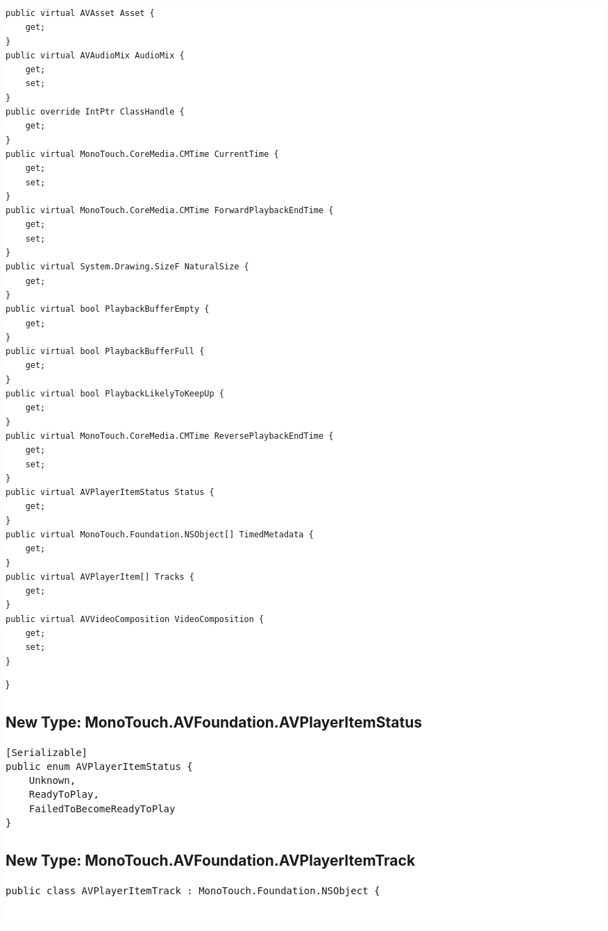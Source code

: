	public virtual AVAsset Asset {
		get;
	}
	public virtual AVAudioMix AudioMix {
		get;
		set;
	}
	public override IntPtr ClassHandle {
		get;
	}
	public virtual MonoTouch.CoreMedia.CMTime CurrentTime {
		get;
		set;
	}
	public virtual MonoTouch.CoreMedia.CMTime ForwardPlaybackEndTime {
		get;
		set;
	}
	public virtual System.Drawing.SizeF NaturalSize {
		get;
	}
	public virtual bool PlaybackBufferEmpty {
		get;
	}
	public virtual bool PlaybackBufferFull {
		get;
	}
	public virtual bool PlaybackLikelyToKeepUp {
		get;
	}
	public virtual MonoTouch.CoreMedia.CMTime ReversePlaybackEndTime {
		get;
		set;
	}
	public virtual AVPlayerItemStatus Status {
		get;
	}
	public virtual MonoTouch.Foundation.NSObject[] TimedMetadata {
		get;
	}
	public virtual AVPlayerItem[] Tracks {
		get;
	}
	public virtual AVVideoComposition VideoComposition {
		get;
		set;
	}
}
</pre>
<h2>New Type: MonoTouch.AVFoundation.AVPlayerItemStatus</h2>
<pre>
[Serializable]
public enum AVPlayerItemStatus {
	Unknown,
	ReadyToPlay,
	FailedToBecomeReadyToPlay
}
</pre>
<h2>New Type: MonoTouch.AVFoundation.AVPlayerItemTrack</h2>
<pre>
public class AVPlayerItemTrack : MonoTouch.Foundation.NSObject {
	